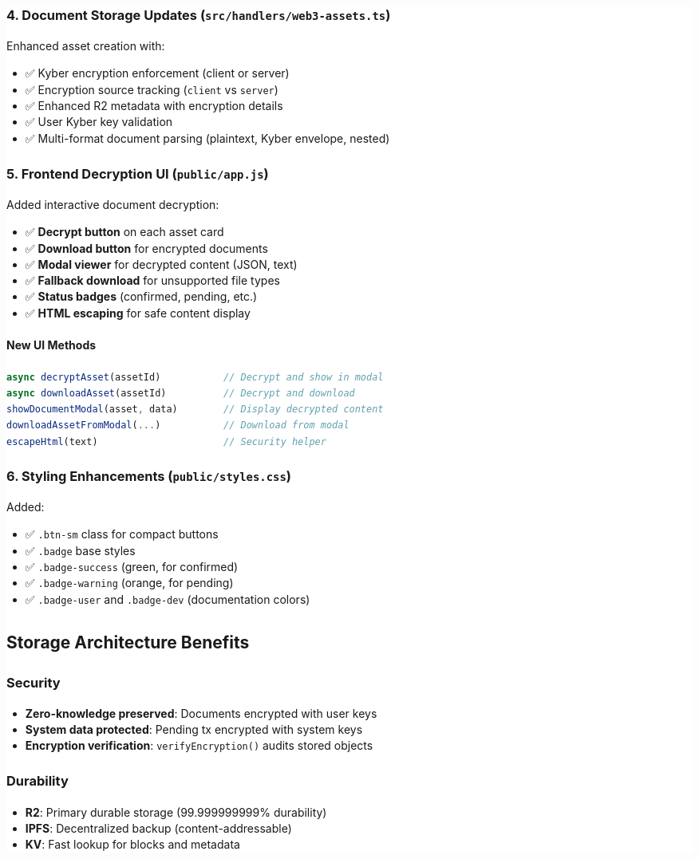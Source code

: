 ### 4. Document Storage Updates (`src/handlers/web3-assets.ts`)

Enhanced asset creation with:
- ✅ Kyber encryption enforcement (client or server)
- ✅ Encryption source tracking (`client` vs `server`)
- ✅ Enhanced R2 metadata with encryption details
- ✅ User Kyber key validation
- ✅ Multi-format document parsing (plaintext, Kyber envelope, nested)

### 5. Frontend Decryption UI (`public/app.js`)

Added interactive document decryption:
- ✅ **Decrypt button** on each asset card
- ✅ **Download button** for encrypted documents
- ✅ **Modal viewer** for decrypted content (JSON, text)
- ✅ **Fallback download** for unsupported file types
- ✅ **Status badges** (confirmed, pending, etc.)
- ✅ **HTML escaping** for safe content display

#### New UI Methods

```javascript
async decryptAsset(assetId)           // Decrypt and show in modal
async downloadAsset(assetId)          // Decrypt and download
showDocumentModal(asset, data)        // Display decrypted content
downloadAssetFromModal(...)           // Download from modal
escapeHtml(text)                      // Security helper
```

### 6. Styling Enhancements (`public/styles.css`)

Added:
- ✅ `.btn-sm` class for compact buttons
- ✅ `.badge` base styles
- ✅ `.badge-success` (green, for confirmed)
- ✅ `.badge-warning` (orange, for pending)
- ✅ `.badge-user` and `.badge-dev` (documentation colors)

## Storage Architecture Benefits

### Security
- **Zero-knowledge preserved**: Documents encrypted with user keys
- **System data protected**: Pending tx encrypted with system keys
- **Encryption verification**: `verifyEncryption()` audits stored objects

### Durability
- **R2**: Primary durable storage (99.999999999% durability)
- **IPFS**: Decentralized backup (content-addressable)
- **KV**: Fast lookup for blocks and metadata
